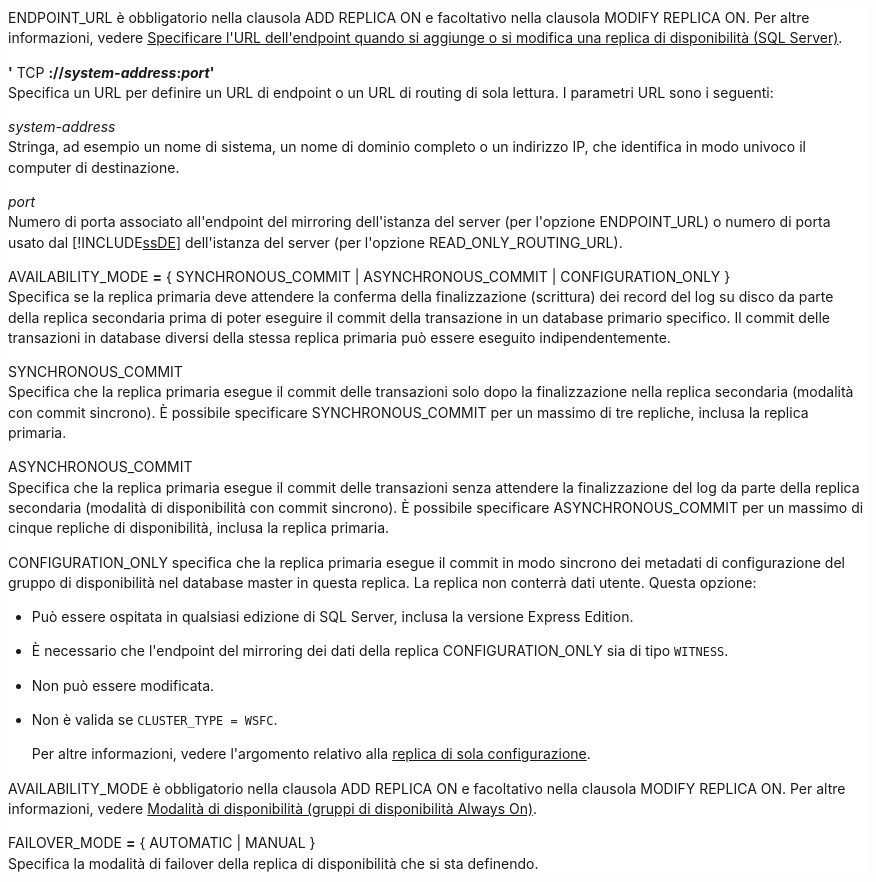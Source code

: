  ENDPOINT_URL è obbligatorio nella clausola ADD REPLICA ON e facoltativo nella clausola MODIFY REPLICA ON.  Per altre informazioni, vedere [Specificare l'URL dell'endpoint quando si aggiunge o si modifica una replica di disponibilità &#40;SQL Server&#41;](../../database-engine/availability-groups/windows/specify-endpoint-url-adding-or-modifying-availability-replica.md).  
  
 **'** TCP **://***system-address***:***port***'**  
 Specifica un URL per definire un URL di endpoint o un URL di routing di sola lettura. I parametri URL sono i seguenti:  
  
 *system-address*  
 Stringa, ad esempio un nome di sistema, un nome di dominio completo o un indirizzo IP, che identifica in modo univoco il computer di destinazione.  
  
 *port*  
 Numero di porta associato all'endpoint del mirroring dell'istanza del server (per l'opzione ENDPOINT_URL) o numero di porta usato dal [!INCLUDE[ssDE](../../includes/ssde-md.md)] dell'istanza del server (per l'opzione READ_ONLY_ROUTING_URL).  
  
 AVAILABILITY_MODE **=** { SYNCHRONOUS_COMMIT | ASYNCHRONOUS_COMMIT | CONFIGURATION_ONLY }  
 Specifica se la replica primaria deve attendere la conferma della finalizzazione (scrittura) dei record del log su disco da parte della replica secondaria prima di poter eseguire il commit della transazione in un database primario specifico. Il commit delle transazioni in database diversi della stessa replica primaria può essere eseguito indipendentemente.  
  
 SYNCHRONOUS_COMMIT  
 Specifica che la replica primaria esegue il commit delle transazioni solo dopo la finalizzazione nella replica secondaria (modalità con commit sincrono). È possibile specificare SYNCHRONOUS_COMMIT per un massimo di tre repliche, inclusa la replica primaria.  
  
 ASYNCHRONOUS_COMMIT  
 Specifica che la replica primaria esegue il commit delle transazioni senza attendere la finalizzazione del log da parte della replica secondaria (modalità di disponibilità con commit sincrono). È possibile specificare ASYNCHRONOUS_COMMIT per un massimo di cinque repliche di disponibilità, inclusa la replica primaria.  

 CONFIGURATION_ONLY specifica che la replica primaria esegue il commit in modo sincrono dei metadati di configurazione del gruppo di disponibilità nel database master in questa replica. La replica non conterrà dati utente. Questa opzione:

- Può essere ospitata in qualsiasi edizione di SQL Server, inclusa la versione Express Edition.
- È necessario che l'endpoint del mirroring dei dati della replica CONFIGURATION_ONLY sia di tipo `WITNESS`.
- Non può essere modificata.
- Non è valida se `CLUSTER_TYPE = WSFC`. 

   Per altre informazioni, vedere l'argomento relativo alla [replica di sola configurazione](../../linux/sql-server-linux-availability-group-ha.md).
    
 AVAILABILITY_MODE è obbligatorio nella clausola ADD REPLICA ON e facoltativo nella clausola MODIFY REPLICA ON. Per altre informazioni, vedere [Modalità di disponibilità &#40;gruppi di disponibilità Always On&#41;](../../database-engine/availability-groups/windows/availability-modes-always-on-availability-groups.md).  
  
 FAILOVER_MODE **=** { AUTOMATIC | MANUAL }  
 Specifica la modalità di failover della replica di disponibilità che si sta definendo.  
  